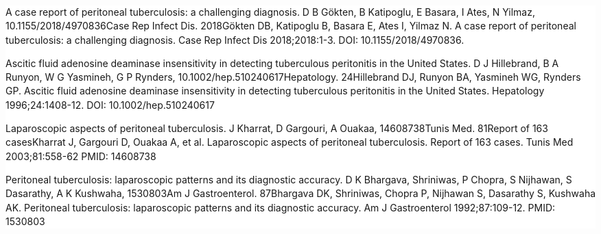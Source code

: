 A case report of peritoneal tuberculosis: a challenging diagnosis. D B Gökten, B Katipoglu, E Basara, I Ates, N Yilmaz, 10.1155/2018/4970836Case Rep Infect Dis. 2018Gökten DB, Katipoglu B, Basara E, Ates I, Yilmaz N. A case report of peritoneal tuberculosis: a challenging diagnosis. Case Rep Infect Dis 2018;2018:1-3. DOI: 10.1155/2018/4970836.

Ascitic fluid adenosine deaminase insensitivity in detecting tuberculous peritonitis in the United States. D J Hillebrand, B A Runyon, W G Yasmineh, G P Rynders, 10.1002/hep.510240617Hepatology. 24Hillebrand DJ, Runyon BA, Yasmineh WG, Rynders GP. Ascitic fluid adenosine deaminase insensitivity in detecting tuberculous peritonitis in the United States. Hepatology 1996;24:1408-12. DOI: 10.1002/hep.510240617

Laparoscopic aspects of peritoneal tuberculosis. J Kharrat, D Gargouri, A Ouakaa, 14608738Tunis Med. 81Report of 163 casesKharrat J, Gargouri D, Ouakaa A, et al. Laparoscopic aspects of peritoneal tuberculosis. Report of 163 cases. Tunis Med 2003;81:558-62 PMID: 14608738

Peritoneal tuberculosis: laparoscopic patterns and its diagnostic accuracy. D K Bhargava, Shriniwas, P Chopra, S Nijhawan, S Dasarathy, A K Kushwaha, 1530803Am J Gastroenterol. 87Bhargava DK, Shriniwas, Chopra P, Nijhawan S, Dasarathy S, Kushwaha AK. Peritoneal tuberculosis: laparoscopic patterns and its diagnostic accuracy. Am J Gastroenterol 1992;87:109-12. PMID: 1530803